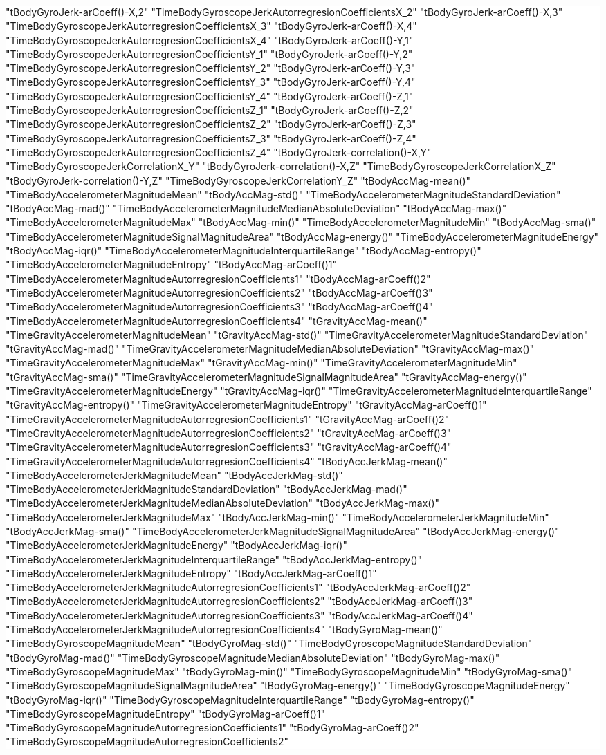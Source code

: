 "tBodyGyroJerk-arCoeff()-X,2" "TimeBodyGyroscopeJerkAutorregresionCoefficientsX_2"
"tBodyGyroJerk-arCoeff()-X,3" "TimeBodyGyroscopeJerkAutorregresionCoefficientsX_3"
"tBodyGyroJerk-arCoeff()-X,4" "TimeBodyGyroscopeJerkAutorregresionCoefficientsX_4"
"tBodyGyroJerk-arCoeff()-Y,1" "TimeBodyGyroscopeJerkAutorregresionCoefficientsY_1"
"tBodyGyroJerk-arCoeff()-Y,2" "TimeBodyGyroscopeJerkAutorregresionCoefficientsY_2"
"tBodyGyroJerk-arCoeff()-Y,3" "TimeBodyGyroscopeJerkAutorregresionCoefficientsY_3"
"tBodyGyroJerk-arCoeff()-Y,4" "TimeBodyGyroscopeJerkAutorregresionCoefficientsY_4"
"tBodyGyroJerk-arCoeff()-Z,1" "TimeBodyGyroscopeJerkAutorregresionCoefficientsZ_1"
"tBodyGyroJerk-arCoeff()-Z,2" "TimeBodyGyroscopeJerkAutorregresionCoefficientsZ_2"
"tBodyGyroJerk-arCoeff()-Z,3" "TimeBodyGyroscopeJerkAutorregresionCoefficientsZ_3"
"tBodyGyroJerk-arCoeff()-Z,4" "TimeBodyGyroscopeJerkAutorregresionCoefficientsZ_4"
"tBodyGyroJerk-correlation()-X,Y" "TimeBodyGyroscopeJerkCorrelationX_Y"
"tBodyGyroJerk-correlation()-X,Z" "TimeBodyGyroscopeJerkCorrelationX_Z"
"tBodyGyroJerk-correlation()-Y,Z" "TimeBodyGyroscopeJerkCorrelationY_Z"
"tBodyAccMag-mean()" "TimeBodyAccelerometerMagnitudeMean"
"tBodyAccMag-std()" "TimeBodyAccelerometerMagnitudeStandardDeviation"
"tBodyAccMag-mad()" "TimeBodyAccelerometerMagnitudeMedianAbsoluteDeviation"
"tBodyAccMag-max()" "TimeBodyAccelerometerMagnitudeMax"
"tBodyAccMag-min()" "TimeBodyAccelerometerMagnitudeMin"
"tBodyAccMag-sma()" "TimeBodyAccelerometerMagnitudeSignalMagnitudeArea"
"tBodyAccMag-energy()" "TimeBodyAccelerometerMagnitudeEnergy"
"tBodyAccMag-iqr()" "TimeBodyAccelerometerMagnitudeInterquartileRange"
"tBodyAccMag-entropy()" "TimeBodyAccelerometerMagnitudeEntropy"
"tBodyAccMag-arCoeff()1" "TimeBodyAccelerometerMagnitudeAutorregresionCoefficients1"
"tBodyAccMag-arCoeff()2" "TimeBodyAccelerometerMagnitudeAutorregresionCoefficients2"
"tBodyAccMag-arCoeff()3" "TimeBodyAccelerometerMagnitudeAutorregresionCoefficients3"
"tBodyAccMag-arCoeff()4" "TimeBodyAccelerometerMagnitudeAutorregresionCoefficients4"
"tGravityAccMag-mean()" "TimeGravityAccelerometerMagnitudeMean"
"tGravityAccMag-std()" "TimeGravityAccelerometerMagnitudeStandardDeviation"
"tGravityAccMag-mad()" "TimeGravityAccelerometerMagnitudeMedianAbsoluteDeviation"
"tGravityAccMag-max()" "TimeGravityAccelerometerMagnitudeMax"
"tGravityAccMag-min()" "TimeGravityAccelerometerMagnitudeMin"
"tGravityAccMag-sma()" "TimeGravityAccelerometerMagnitudeSignalMagnitudeArea"
"tGravityAccMag-energy()" "TimeGravityAccelerometerMagnitudeEnergy"
"tGravityAccMag-iqr()" "TimeGravityAccelerometerMagnitudeInterquartileRange"
"tGravityAccMag-entropy()" "TimeGravityAccelerometerMagnitudeEntropy"
"tGravityAccMag-arCoeff()1" "TimeGravityAccelerometerMagnitudeAutorregresionCoefficients1"
"tGravityAccMag-arCoeff()2" "TimeGravityAccelerometerMagnitudeAutorregresionCoefficients2"
"tGravityAccMag-arCoeff()3" "TimeGravityAccelerometerMagnitudeAutorregresionCoefficients3"
"tGravityAccMag-arCoeff()4" "TimeGravityAccelerometerMagnitudeAutorregresionCoefficients4"
"tBodyAccJerkMag-mean()" "TimeBodyAccelerometerJerkMagnitudeMean"
"tBodyAccJerkMag-std()" "TimeBodyAccelerometerJerkMagnitudeStandardDeviation"
"tBodyAccJerkMag-mad()" "TimeBodyAccelerometerJerkMagnitudeMedianAbsoluteDeviation"
"tBodyAccJerkMag-max()" "TimeBodyAccelerometerJerkMagnitudeMax"
"tBodyAccJerkMag-min()" "TimeBodyAccelerometerJerkMagnitudeMin"
"tBodyAccJerkMag-sma()" "TimeBodyAccelerometerJerkMagnitudeSignalMagnitudeArea"
"tBodyAccJerkMag-energy()" "TimeBodyAccelerometerJerkMagnitudeEnergy"
"tBodyAccJerkMag-iqr()" "TimeBodyAccelerometerJerkMagnitudeInterquartileRange"
"tBodyAccJerkMag-entropy()" "TimeBodyAccelerometerJerkMagnitudeEntropy"
"tBodyAccJerkMag-arCoeff()1" "TimeBodyAccelerometerJerkMagnitudeAutorregresionCoefficients1"
"tBodyAccJerkMag-arCoeff()2" "TimeBodyAccelerometerJerkMagnitudeAutorregresionCoefficients2"
"tBodyAccJerkMag-arCoeff()3" "TimeBodyAccelerometerJerkMagnitudeAutorregresionCoefficients3"
"tBodyAccJerkMag-arCoeff()4" "TimeBodyAccelerometerJerkMagnitudeAutorregresionCoefficients4"
"tBodyGyroMag-mean()" "TimeBodyGyroscopeMagnitudeMean"
"tBodyGyroMag-std()" "TimeBodyGyroscopeMagnitudeStandardDeviation"
"tBodyGyroMag-mad()" "TimeBodyGyroscopeMagnitudeMedianAbsoluteDeviation"
"tBodyGyroMag-max()" "TimeBodyGyroscopeMagnitudeMax"
"tBodyGyroMag-min()" "TimeBodyGyroscopeMagnitudeMin"
"tBodyGyroMag-sma()" "TimeBodyGyroscopeMagnitudeSignalMagnitudeArea"
"tBodyGyroMag-energy()" "TimeBodyGyroscopeMagnitudeEnergy"
"tBodyGyroMag-iqr()" "TimeBodyGyroscopeMagnitudeInterquartileRange"
"tBodyGyroMag-entropy()" "TimeBodyGyroscopeMagnitudeEntropy"
"tBodyGyroMag-arCoeff()1" "TimeBodyGyroscopeMagnitudeAutorregresionCoefficients1"
"tBodyGyroMag-arCoeff()2" "TimeBodyGyroscopeMagnitudeAutorregresionCoefficients2"